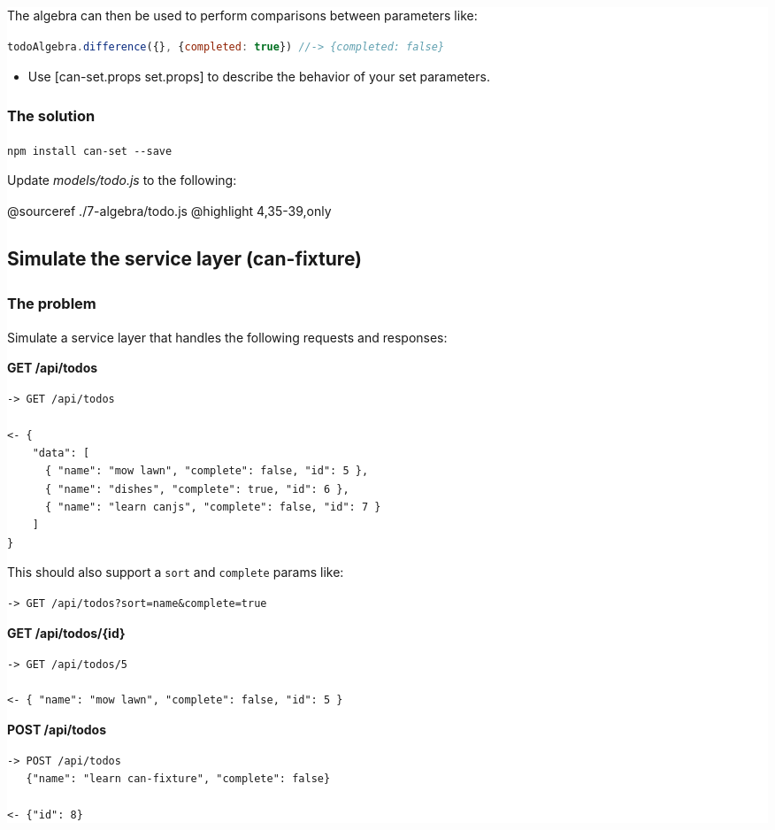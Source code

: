   The algebra can then be used to perform comparisons between parameters like:

  ```js
  todoAlgebra.difference({}, {completed: true}) //-> {completed: false}
  ```

- Use [can-set.props set.props] to describe the behavior of your set parameters.

### The solution

```
npm install can-set --save
```

Update _models/todo.js_ to the following:

@sourceref ./7-algebra/todo.js
@highlight 4,35-39,only

## Simulate the service layer (can-fixture) ##

### The problem

Simulate a service layer that handles the following requests and responses:

__GET /api/todos__

```
-> GET /api/todos

<- {
    "data": [
      { "name": "mow lawn", "complete": false, "id": 5 },
      { "name": "dishes", "complete": true, "id": 6 },
      { "name": "learn canjs", "complete": false, "id": 7 }
    ]
}
```

This should also support a `sort` and `complete` params like:

```
-> GET /api/todos?sort=name&complete=true
```


__GET /api/todos/{id}__

```
-> GET /api/todos/5

<- { "name": "mow lawn", "complete": false, "id": 5 }
```

__POST /api/todos__

```
-> POST /api/todos
   {"name": "learn can-fixture", "complete": false}

<- {"id": 8}
```
